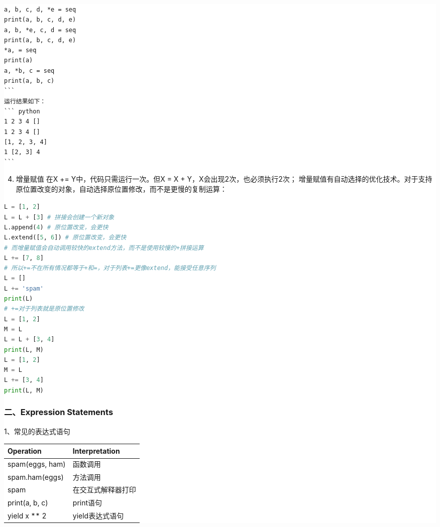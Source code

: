     a, b, c, d, *e = seq
    print(a, b, c, d, e)
    a, b, *e, c, d = seq
    print(a, b, c, d, e)
    *a, = seq
    print(a)
    a, *b, c = seq
    print(a, b, c)
    ```
    运行结果如下：
    ``` python
    1 2 3 4 []
    1 2 3 4 []
    [1, 2, 3, 4]
    1 [2, 3] 4
    ```

4. 增量赋值
在X += Y中，代码只需运行一次。但X = X + Y，X会出现2次，也必须执行2次；
增量赋值有自动选择的优化技术。对于支持原位置改变的对象，自动选择原位置修改，而不是更慢的复制运算：
``` python
L = [1, 2]
L = L + [3] # 拼接会创建一个新对象
L.append(4) # 原位置改变，会更快
L.extend([5, 6]) # 原位置改变，会更快
# 而增量赋值会自动调用较快的extend方法，而不是使用较慢的+拼接运算
L += [7, 8]
# 所以+=不在所有情况都等于+和=，对于列表+=更像extend，能接受任意序列
L = []
L += 'spam'
print(L)
# +=对于列表就是原位置修改
L = [1, 2]
M = L
L = L + [3, 4]
print(L, M)
L = [1, 2]
M = L
L += [3, 4]
print(L, M)
```

### 二、Expression Statements
1、常见的表达式语句  

| Operation | Interpretation |
| :---- | :---- |
| spam(eggs, ham) | 函数调用 |
| spam.ham(eggs) | 方法调用 |
| spam | 在交互式解释器打印 |
| print(a, b, c) | print语句 |
| yield x ** 2 | yield表达式语句 |

